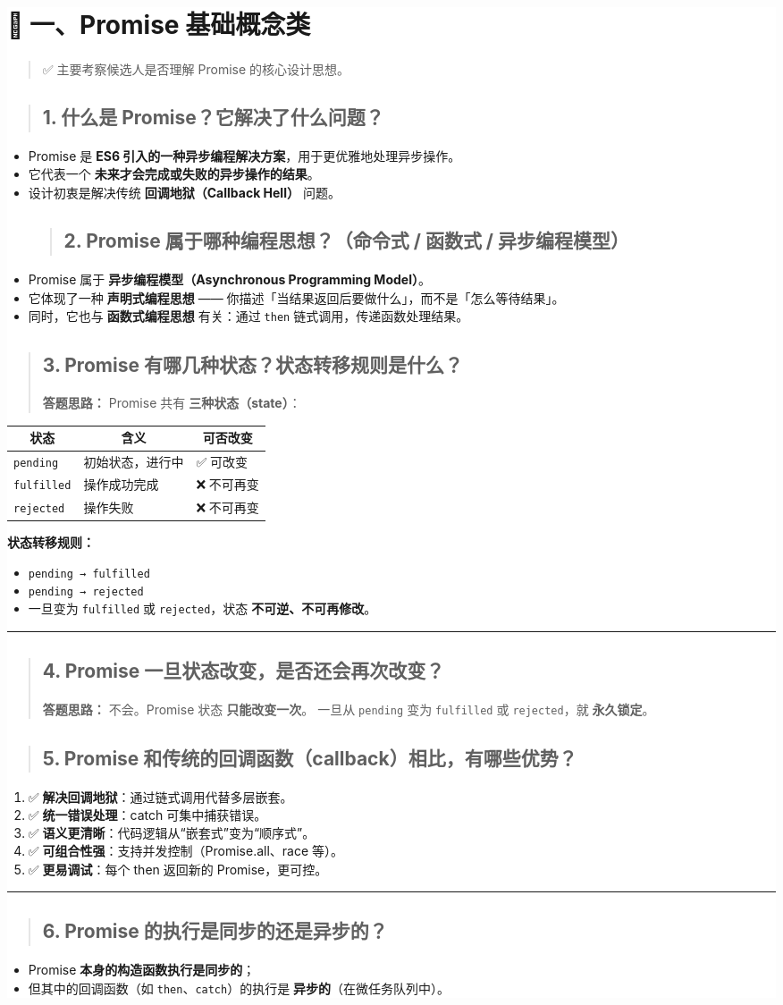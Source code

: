 # 🧩 一、Promise 基础概念类

> ✅ 主要考察候选人是否理解 Promise 的核心设计思想。

> ## 1. 什么是 Promise？它解决了什么问题？

- Promise 是 **ES6 引入的一种异步编程解决方案**，用于更优雅地处理异步操作。
- 它代表一个 **未来才会完成或失败的异步操作的结果**。
- 设计初衷是解决传统 **回调地狱（Callback Hell）** 问题。
  > ## 2. Promise 属于哪种编程思想？（命令式 / 函数式 / 异步编程模型）

* Promise 属于 **异步编程模型（Asynchronous Programming Model）**。
* 它体现了一种 **声明式编程思想** —— 你描述「当结果返回后要做什么」，而不是「怎么等待结果」。
* 同时，它也与 **函数式编程思想** 有关：通过 `then` 链式调用，传递函数处理结果。

> ## 3. Promise 有哪几种状态？状态转移规则是什么？
>
> **答题思路：**
> Promise 共有 **三种状态（state）**：

| 状态        | 含义             | 可否改变    |
| ----------- | ---------------- | ----------- |
| `pending`   | 初始状态，进行中 | ✅ 可改变   |
| `fulfilled` | 操作成功完成     | ❌ 不可再变 |
| `rejected`  | 操作失败         | ❌ 不可再变 |

**状态转移规则：**

- `pending → fulfilled`
- `pending → rejected`
- 一旦变为 `fulfilled` 或 `rejected`，状态 **不可逆、不可再修改**。

---

> ## 4. Promise 一旦状态改变，是否还会再次改变？
>
> **答题思路：**
> 不会。Promise 状态 **只能改变一次**。
> 一旦从 `pending` 变为 `fulfilled` 或 `rejected`，就 **永久锁定**。

> ## 5. Promise 和传统的回调函数（callback）相比，有哪些优势？

1. ✅ **解决回调地狱**：通过链式调用代替多层嵌套。
2. ✅ **统一错误处理**：catch 可集中捕获错误。
3. ✅ **语义更清晰**：代码逻辑从“嵌套式”变为“顺序式”。
4. ✅ **可组合性强**：支持并发控制（Promise.all、race 等）。
5. ✅ **更易调试**：每个 then 返回新的 Promise，更可控。

---

> ## 6. Promise 的执行是同步的还是异步的？

- Promise **本身的构造函数执行是同步的**；
- 但其中的回调函数（如 `then`、`catch`）的执行是 **异步的**（在微任务队列中）。
